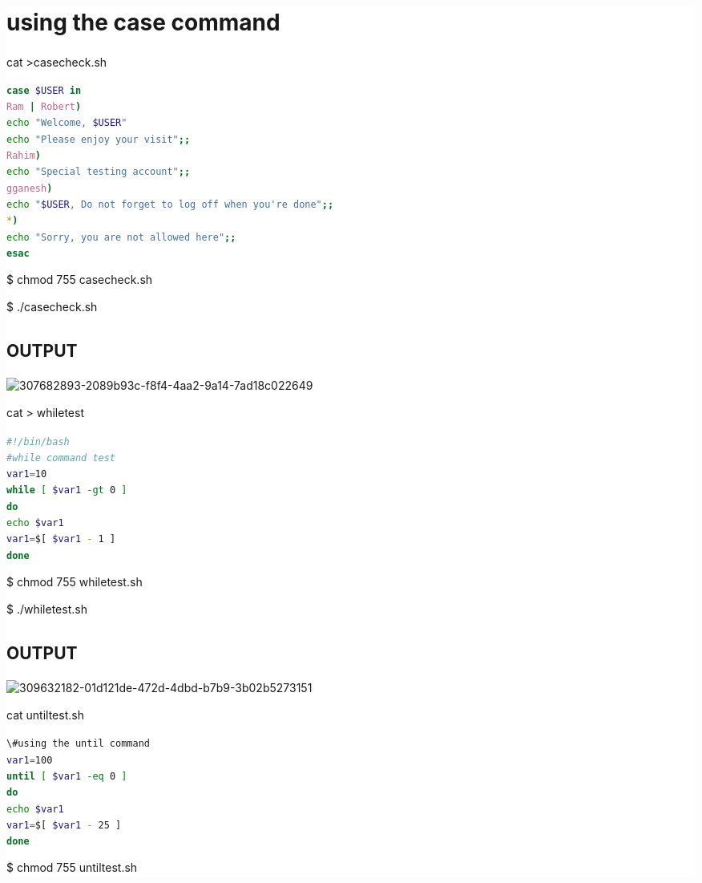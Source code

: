 # using the case command
cat >casecheck.sh 
```bash
case $USER in
Ram | Robert)
echo "Welcome, $USER"
echo "Please enjoy your visit";;
Rahim)
echo "Special testing account";;
gganesh)
echo "$USER, Do not forget to log off when you're done";;
*)
echo "Sorry, you are not allowed here";;
esac
```
$ chmod 755 casecheck.sh 
 
$ ./casecheck.sh 
 ## OUTPUT
 ![307682893-2089b93c-f8f4-4aa2-9a14-7ad18c022649](https://github.com/user-attachments/assets/3cc1a38e-9a98-4b1b-968f-1f3f7b5b2c74)

cat > whiletest
```bash
#!/bin/bash
#while command test
var1=10
while [ $var1 -gt 0 ]
do
echo $var1
var1=$[ $var1 - 1 ]
done
```
$ chmod 755 whiletest.sh
 
$ ./whiletest.sh
 ## OUTPUT
 ![309632182-01d121de-472d-4dbd-b7b9-3b02b5273151](https://github.com/user-attachments/assets/dff278c1-786e-41b8-96cc-c0c1d4cf33f0)

 
cat untiltest.sh 
```bash
\#using the until command
var1=100
until [ $var1 -eq 0 ]
do
echo $var1
var1=$[ $var1 - 25 ]
done
``` 
$ chmod 755 untiltest.sh
 